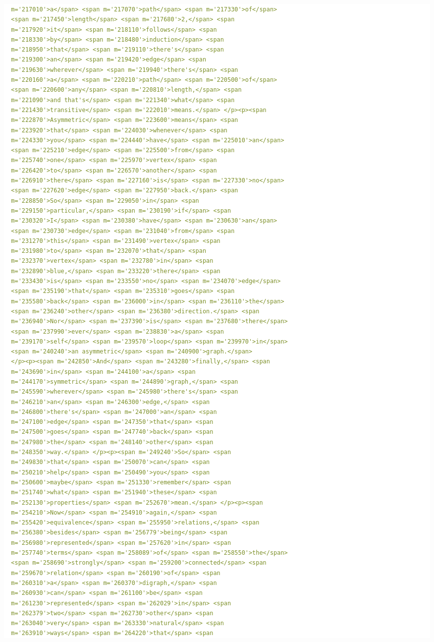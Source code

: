 ```yaml
  m='217010'>a</span> <span m='217070'>path</span> <span m='217330'>of</span>
  <span m='217450'>length</span> <span m='217680'>2,</span> <span
  m='217920'>it</span> <span m='218110'>follows</span> <span
  m='218330'>by</span> <span m='218480'>induction</span> <span
  m='218950'>that</span> <span m='219110'>there's</span> <span
  m='219300'>an</span> <span m='219420'>edge</span> <span
  m='219630'>wherever</span> <span m='219940'>there's</span> <span
  m='220160'>a</span> <span m='220210'>path</span> <span m='220500'>of</span>
  <span m='220600'>any</span> <span m='220810'>length,</span> <span
  m='221090'>and that's</span> <span m='221340'>what</span> <span
  m='221430'>transitive</span> <span m='222010'>means.</span> </p><p><span
  m='222870'>Asymmetric</span> <span m='223600'>means</span> <span
  m='223920'>that</span> <span m='224030'>whenever</span> <span
  m='224330'>you</span> <span m='224440'>have</span> <span m='225010'>an</span>
  <span m='225210'>edge</span> <span m='225500'>from</span> <span
  m='225740'>one</span> <span m='225970'>vertex</span> <span
  m='226420'>to</span> <span m='226570'>another</span> <span
  m='226910'>there</span> <span m='227160'>is</span> <span m='227330'>no</span>
  <span m='227620'>edge</span> <span m='227950'>back.</span> <span
  m='228850'>So</span> <span m='229050'>in</span> <span
  m='229150'>particular,</span> <span m='230190'>if</span> <span
  m='230320'>I</span> <span m='230380'>have</span> <span m='230630'>an</span>
  <span m='230730'>edge</span> <span m='231040'>from</span> <span
  m='231270'>this</span> <span m='231490'>vertex</span> <span
  m='231980'>to</span> <span m='232070'>that</span> <span
  m='232370'>vertex</span> <span m='232780'>in</span> <span
  m='232890'>blue,</span> <span m='233220'>there</span> <span
  m='233430'>is</span> <span m='233550'>no</span> <span m='234070'>edge</span>
  <span m='235190'>that</span> <span m='235310'>goes</span> <span
  m='235580'>back</span> <span m='236000'>in</span> <span m='236110'>the</span>
  <span m='236240'>other</span> <span m='236380'>direction.</span> <span
  m='236940'>Nor</span> <span m='237390'>is</span> <span m='237680'>there</span>
  <span m='237990'>ever</span> <span m='238830'>a</span> <span
  m='239170'>self</span> <span m='239570'>loop</span> <span m='239970'>in</span>
  <span m='240240'>an asymmetric</span> <span m='240900'>graph.</span>
  </p><p><span m='242850'>And</span> <span m='243280'>finally,</span> <span
  m='243690'>in</span> <span m='244100'>a</span> <span
  m='244170'>symmetric</span> <span m='244890'>graph,</span> <span
  m='245590'>wherever</span> <span m='245980'>there's</span> <span
  m='246210'>an</span> <span m='246300'>edge,</span> <span
  m='246800'>there's</span> <span m='247000'>an</span> <span
  m='247100'>edge</span> <span m='247350'>that</span> <span
  m='247500'>goes</span> <span m='247740'>back</span> <span
  m='247980'>the</span> <span m='248140'>other</span> <span
  m='248350'>way.</span> </p><p><span m='249240'>So</span> <span
  m='249830'>that</span> <span m='250070'>can</span> <span
  m='250210'>help</span> <span m='250490'>you</span> <span
  m='250600'>maybe</span> <span m='251330'>remember</span> <span
  m='251740'>what</span> <span m='251940'>these</span> <span
  m='252130'>properties</span> <span m='252670'>mean.</span> </p><p><span
  m='254210'>Now</span> <span m='254910'>again,</span> <span
  m='255420'>equivalence</span> <span m='255950'>relations,</span> <span
  m='256380'>besides</span> <span m='256779'>being</span> <span
  m='256980'>represented</span> <span m='257620'>in</span> <span
  m='257740'>terms</span> <span m='258089'>of</span> <span m='258550'>the</span>
  <span m='258690'>strongly</span> <span m='259200'>connected</span> <span
  m='259670'>relation</span> <span m='260190'>of</span> <span
  m='260310'>a</span> <span m='260370'>digraph,</span> <span
  m='260930'>can</span> <span m='261100'>be</span> <span
  m='261230'>represented</span> <span m='262029'>in</span> <span
  m='262379'>two</span> <span m='262730'>other</span> <span
  m='263040'>very</span> <span m='263330'>natural</span> <span
  m='263910'>ways</span> <span m='264220'>that</span> <span
```